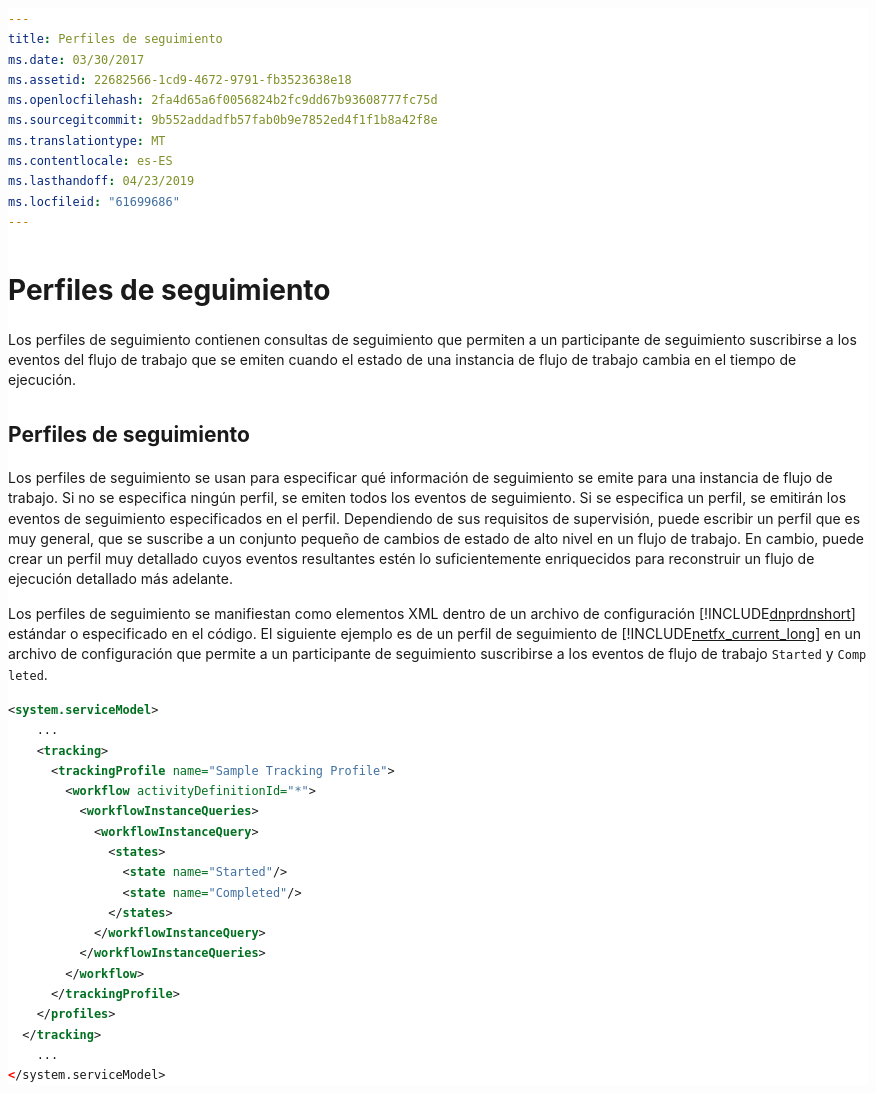 ```yaml
---
title: Perfiles de seguimiento
ms.date: 03/30/2017
ms.assetid: 22682566-1cd9-4672-9791-fb3523638e18
ms.openlocfilehash: 2fa4d65a6f0056824b2fc9dd67b93608777fc75d
ms.sourcegitcommit: 9b552addadfb57fab0b9e7852ed4f1f1b8a42f8e
ms.translationtype: MT
ms.contentlocale: es-ES
ms.lasthandoff: 04/23/2019
ms.locfileid: "61699686"
---
```

# <a name="tracking-profiles"></a>Perfiles de seguimiento

Los perfiles de seguimiento contienen consultas de seguimiento que permiten a un participante de seguimiento suscribirse a los eventos del flujo de trabajo que se emiten cuando el estado de una instancia de flujo de trabajo cambia en el tiempo de ejecución.

## <a name="tracking-profiles"></a>Perfiles de seguimiento

Los perfiles de seguimiento se usan para especificar qué información de seguimiento se emite para una instancia de flujo de trabajo. Si no se especifica ningún perfil, se emiten todos los eventos de seguimiento. Si se especifica un perfil, se emitirán los eventos de seguimiento especificados en el perfil. Dependiendo de sus requisitos de supervisión, puede escribir un perfil que es muy general, que se suscribe a un conjunto pequeño de cambios de estado de alto nivel en un flujo de trabajo. En cambio, puede crear un perfil muy detallado cuyos eventos resultantes estén lo suficientemente enriquecidos para reconstruir un flujo de ejecución detallado más adelante.

Los perfiles de seguimiento se manifiestan como elementos XML dentro de un archivo de configuración [!INCLUDE[dnprdnshort](../../../includes/dnprdnshort-md.md)] estándar o especificado en el código. El siguiente ejemplo es de un perfil de seguimiento de [!INCLUDE[netfx_current_long](../../../includes/netfx-current-long-md.md)] en un archivo de configuración que permite a un participante de seguimiento suscribirse a los eventos de flujo de trabajo `Started` y `Completed`.

```xml
<system.serviceModel>
    ...
    <tracking>
      <trackingProfile name="Sample Tracking Profile">
        <workflow activityDefinitionId="*">
          <workflowInstanceQueries>
            <workflowInstanceQuery>
              <states>
                <state name="Started"/>
                <state name="Completed"/>
              </states>
            </workflowInstanceQuery>
          </workflowInstanceQueries>
        </workflow>
      </trackingProfile>
    </profiles>
  </tracking>
    ...
</system.serviceModel>
```
